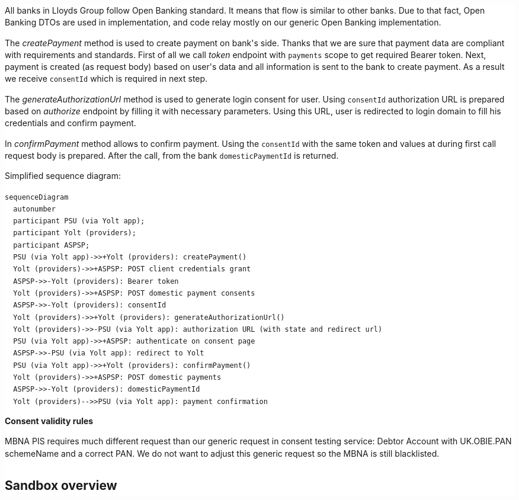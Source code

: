 All banks in Lloyds Group follow Open Banking standard. It means that flow is similar to other banks. Due to that fact,
Open Banking DTOs are used in implementation, and code relay mostly on our generic Open Banking implementation.

The _createPayment_ method is used to create payment on bank's side. Thanks that we are sure that payment data are
compliant with requirements and standards. First of all we call _token_ endpoint with `payments` scope to get required
Bearer token. Next, payment is created (as request body) based on user's data and all information is sent to the bank to
create payment. As a result we receive `consentId` which is required in next step.

The _generateAuthorizationUrl_ method is used to generate login consent for user. Using `consentId` authorization URL is
prepared based on _authorize_ endpoint by filling it with necessary parameters. Using this URL, user is redirected to
login domain to fill his credentials and confirm payment.

In _confirmPayment_ method allows to confirm payment. Using the `consentId` with the same token and values at during
first call request body is prepared. After the call, from the bank `domesticPaymentId` is returned.

Simplified sequence diagram:

```mermaid
sequenceDiagram
  autonumber
  participant PSU (via Yolt app);
  participant Yolt (providers);
  participant ASPSP;
  PSU (via Yolt app)->>+Yolt (providers): createPayment()
  Yolt (providers)->>+ASPSP: POST client credentials grant 
  ASPSP->>-Yolt (providers): Bearer token
  Yolt (providers)->>+ASPSP: POST domestic payment consents 
  ASPSP->>-Yolt (providers): consentId
  Yolt (providers)->>+Yolt (providers): generateAuthorizationUrl()
  Yolt (providers)->>-PSU (via Yolt app): authorization URL (with state and redirect url)
  PSU (via Yolt app)->>+ASPSP: authenticate on consent page
  ASPSP->>-PSU (via Yolt app): redirect to Yolt
  PSU (via Yolt app)->>+Yolt (providers): confirmPayment()
  Yolt (providers)->>+ASPSP: POST domestic payments
  ASPSP->>-Yolt (providers): domesticPaymentId
  Yolt (providers)-->>PSU (via Yolt app): payment confirmation

```

**Consent validity rules**

MBNA PIS requires much different request than our generic request in consent testing service: Debtor Account with UK.OBIE.PAN schemeName and a correct PAN.
We do not want to adjust this generic request so the MBNA is still blacklisted.

## Sandbox overview
